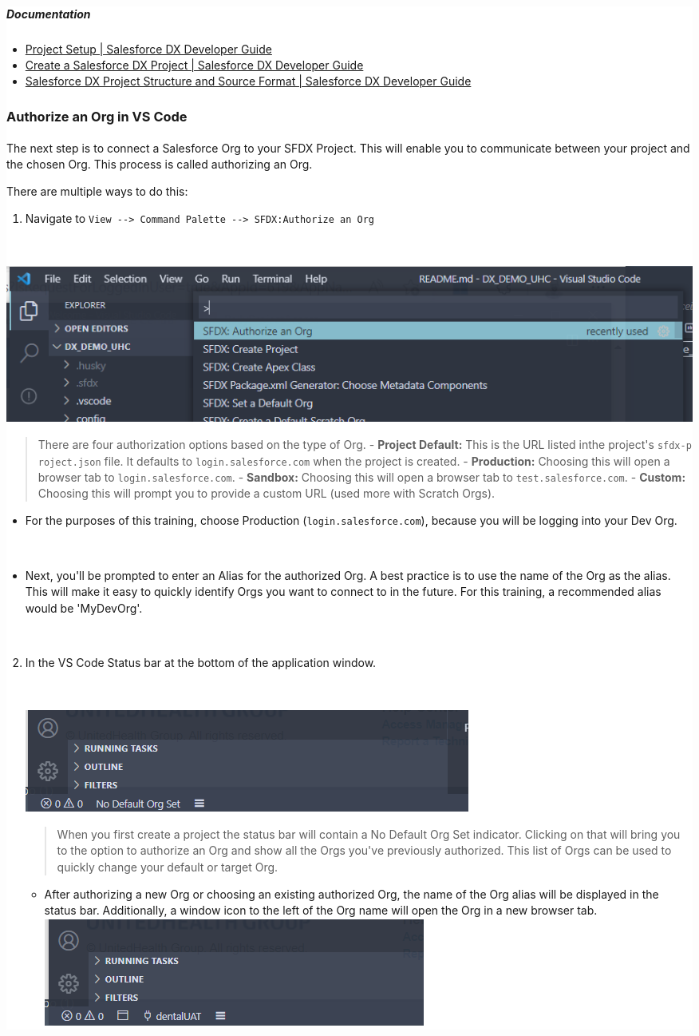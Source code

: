 ##### Documentation
 
- [Project Setup | Salesforce DX Developer Guide](https://developer.salesforce.com/docs/atlas.en-us.sfdx_dev.meta/sfdx_dev/sfdx_dev_workspace_setup.htm)
- [Create a Salesforce DX Project | Salesforce DX Developer Guide](https://developer.salesforce.com/docs/atlas.en-us.238.0.sfdx_dev.meta/sfdx_dev/sfdx_dev_ws_create_new.htm)
- [Salesforce DX Project Structure and Source Format | Salesforce DX Developer Guide](https://developer.salesforce.com/docs/atlas.en-us.sfdx_dev.meta/sfdx_dev/sfdx_dev_source_file_format.htm)
 
 
### Authorize an Org in VS Code
 
The next step is to connect a Salesforce Org to your SFDX Project. This will enable you to communicate between your project and the chosen Org. This process is called authorizing an Org.
 
There are multiple ways to do this:
 
1. Navigate to `View --> Command Palette --> SFDX:Authorize an Org`<p>&nbsp;</p>
 
![Command Palette Authorize](/screenshots/sfdx_authorize_org.PNG)
>There are four authorization options based on the type of Org.
       - **Project Default:** This is the URL listed inthe project's `sfdx-project.json` file. It defaults to `login.salesforce.com` when the project is created.
        - **Production:** Choosing this will open a browser tab to `login.salesforce.com`.
        - **Sandbox:** Choosing this will open a browser tab to `test.salesforce.com`.
        - **Custom:** Choosing this will prompt you to provide a custom URL (used more with Scratch Orgs).
 
- For the purposes of this training, choose Production (`login.salesforce.com`), because you will be logging into your Dev Org.<p>&nbsp;</p>
- Next, you'll be prompted to enter an Alias for the authorized Org. A best practice is to use the name of the Org as the alias. This will make it easy to quickly identify Orgs you want to connect to in the future. For this training, a recommended alias would be 'MyDevOrg'.<p>&nbsp;</p>  
 
2. In the VS Code Status bar at the bottom of the application window.<p>&nbsp;</p>
![SFDX Status Bar](/screenshots/no_default_org.PNG)
    >When you first create a project the status bar will contain a No Default Org Set indicator. Clicking on that will bring you to the option to authorize an Org and show all the Orgs you've previously authorized. This list of Orgs can be used to quickly change your default or target Org.
    - After authorizing a new Org or choosing an existing authorized Org, the name of the Org alias will be displayed in the status bar. Additionally, a window icon to the left of the Org name will open the Org in a new browser tab.
    ![Default Org Set](/screenshots/default_org_set_status_bar.PNG)